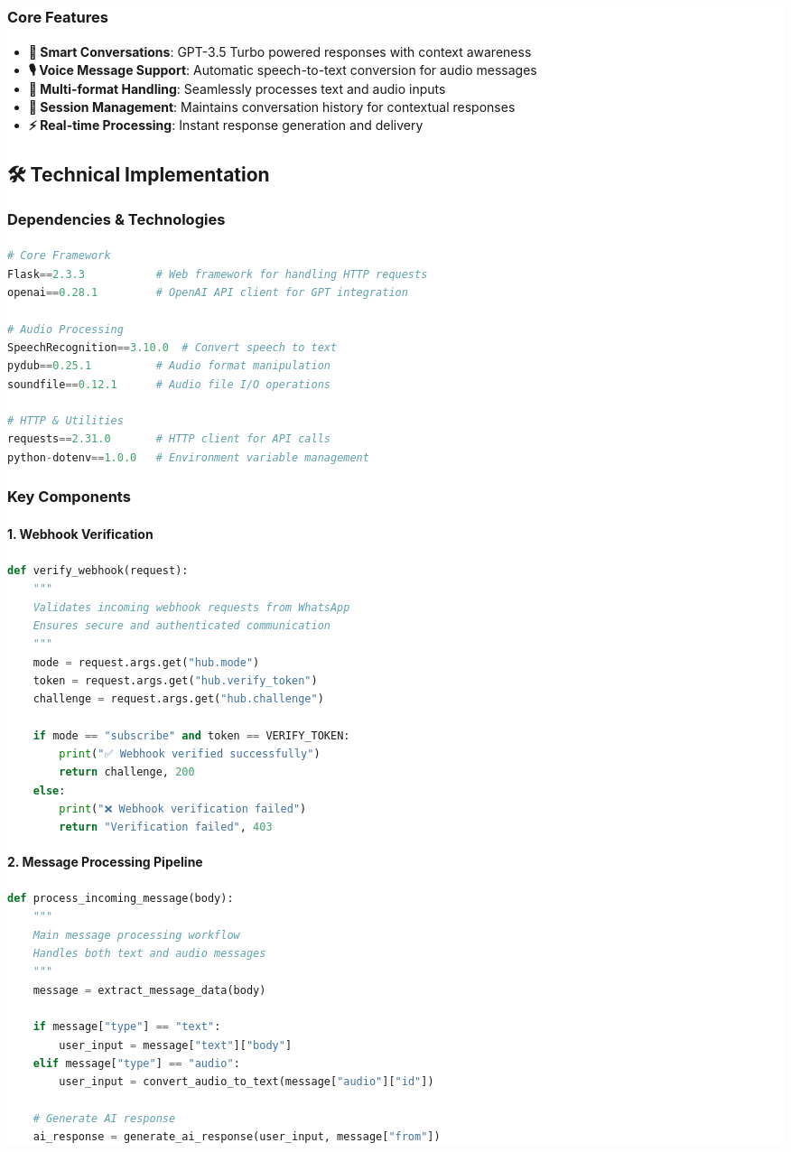 ### Core Features

- **🤖 Smart Conversations**: GPT-3.5 Turbo powered responses with context awareness
- **🎙 Voice Message Support**: Automatic speech-to-text conversion for audio messages
- **💬 Multi-format Handling**: Seamlessly processes text and audio inputs
- **🔄 Session Management**: Maintains conversation history for contextual responses
- **⚡ Real-time Processing**: Instant response generation and delivery

## 🛠 Technical Implementation

### Dependencies & Technologies

```python
# Core Framework
Flask==2.3.3           # Web framework for handling HTTP requests
openai==0.28.1         # OpenAI API client for GPT integration

# Audio Processing
SpeechRecognition==3.10.0  # Convert speech to text
pydub==0.25.1          # Audio format manipulation
soundfile==0.12.1      # Audio file I/O operations

# HTTP & Utilities
requests==2.31.0       # HTTP client for API calls
python-dotenv==1.0.0   # Environment variable management
```

### Key Components

#### 1. **Webhook Verification**
```python
def verify_webhook(request):
    """
    Validates incoming webhook requests from WhatsApp
    Ensures secure and authenticated communication
    """
    mode = request.args.get("hub.mode")
    token = request.args.get("hub.verify_token")
    challenge = request.args.get("hub.challenge")
    
    if mode == "subscribe" and token == VERIFY_TOKEN:
        print("✅ Webhook verified successfully")
        return challenge, 200
    else:
        print("❌ Webhook verification failed")
        return "Verification failed", 403
```

#### 2. **Message Processing Pipeline**
```python
def process_incoming_message(body):
    """
    Main message processing workflow
    Handles both text and audio messages
    """
    message = extract_message_data(body)
    
    if message["type"] == "text":
        user_input = message["text"]["body"]
    elif message["type"] == "audio":
        user_input = convert_audio_to_text(message["audio"]["id"])
    
    # Generate AI response
    ai_response = generate_ai_response(user_input, message["from"])
```